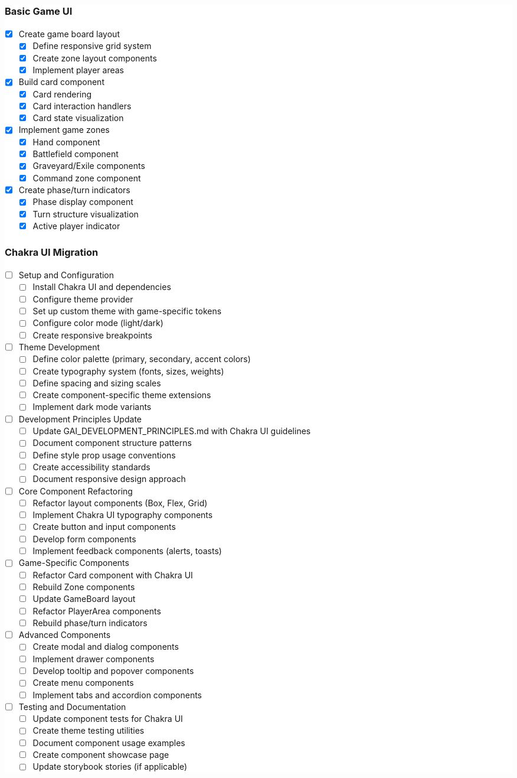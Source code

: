 ### Basic Game UI
- [x] Create game board layout
  - [x] Define responsive grid system
  - [x] Create zone layout components
  - [x] Implement player areas
- [x] Build card component
  - [x] Card rendering
  - [x] Card interaction handlers
  - [x] Card state visualization
- [x] Implement game zones
  - [x] Hand component
  - [x] Battlefield component
  - [x] Graveyard/Exile components
  - [x] Command zone component
- [x] Create phase/turn indicators
  - [x] Phase display component
  - [x] Turn structure visualization
  - [x] Active player indicator

### Chakra UI Migration
- [ ] Setup and Configuration
  - [ ] Install Chakra UI and dependencies
  - [ ] Configure theme provider
  - [ ] Set up custom theme with game-specific tokens
  - [ ] Configure color mode (light/dark)
  - [ ] Create responsive breakpoints
- [ ] Theme Development
  - [ ] Define color palette (primary, secondary, accent colors)
  - [ ] Create typography system (fonts, sizes, weights)
  - [ ] Define spacing and sizing scales
  - [ ] Create component-specific theme extensions
  - [ ] Implement dark mode variants
- [ ] Development Principles Update
  - [ ] Update GAI_DEVELOPMENT_PRINCIPLES.md with Chakra UI guidelines
  - [ ] Document component structure patterns
  - [ ] Define style prop usage conventions
  - [ ] Create accessibility standards
  - [ ] Document responsive design approach
- [ ] Core Component Refactoring
  - [ ] Refactor layout components (Box, Flex, Grid)
  - [ ] Implement Chakra UI typography components
  - [ ] Create button and input components
  - [ ] Develop form components
  - [ ] Implement feedback components (alerts, toasts)
- [ ] Game-Specific Components
  - [ ] Refactor Card component with Chakra UI
  - [ ] Rebuild Zone components
  - [ ] Update GameBoard layout
  - [ ] Refactor PlayerArea components
  - [ ] Rebuild phase/turn indicators
- [ ] Advanced Components
  - [ ] Create modal and dialog components
  - [ ] Implement drawer components
  - [ ] Develop tooltip and popover components
  - [ ] Create menu components
  - [ ] Implement tabs and accordion components
- [ ] Testing and Documentation
  - [ ] Update component tests for Chakra UI
  - [ ] Create theme testing utilities
  - [ ] Document component usage examples
  - [ ] Create component showcase page
  - [ ] Update storybook stories (if applicable)
